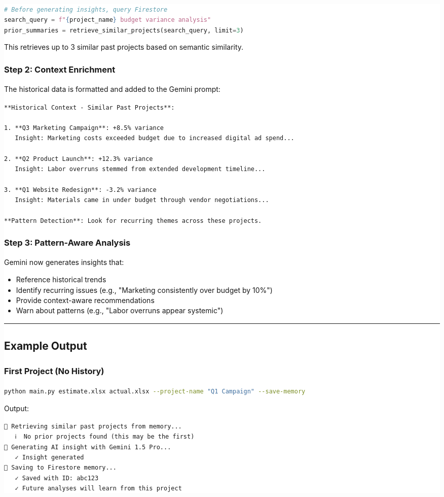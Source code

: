 ```python
# Before generating insights, query Firestore
search_query = f"{project_name} budget variance analysis"
prior_summaries = retrieve_similar_projects(search_query, limit=3)
```

This retrieves up to 3 similar past projects based on semantic similarity.

### Step 2: Context Enrichment

The historical data is formatted and added to the Gemini prompt:

```
**Historical Context - Similar Past Projects**:

1. **Q3 Marketing Campaign**: +8.5% variance
   Insight: Marketing costs exceeded budget due to increased digital ad spend...

2. **Q2 Product Launch**: +12.3% variance
   Insight: Labor overruns stemmed from extended development timeline...

3. **Q1 Website Redesign**: -3.2% variance
   Insight: Materials came in under budget through vendor negotiations...

**Pattern Detection**: Look for recurring themes across these projects.
```

### Step 3: Pattern-Aware Analysis

Gemini now generates insights that:
- Reference historical trends
- Identify recurring issues (e.g., "Marketing consistently over budget by 10%")
- Provide context-aware recommendations
- Warn about patterns (e.g., "Labor overruns appear systemic")

---

## Example Output

### First Project (No History)

```bash
python main.py estimate.xlsx actual.xlsx --project-name "Q1 Campaign" --save-memory
```

Output:
```
🧠 Retrieving similar past projects from memory...
   ℹ️  No prior projects found (this may be the first)
🤖 Generating AI insight with Gemini 1.5 Pro...
   ✓ Insight generated
💾 Saving to Firestore memory...
   ✓ Saved with ID: abc123
   ✓ Future analyses will learn from this project
```
